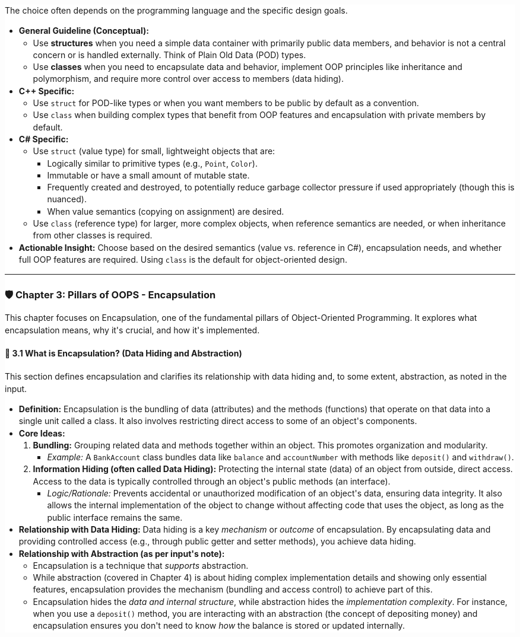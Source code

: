 The choice often depends on the programming language and the specific design goals.

*   **General Guideline (Conceptual):**
    *   Use **structures** when you need a simple data container with primarily public data members, and behavior is not a central concern or is handled externally. Think of Plain Old Data (POD) types.
    *   Use **classes** when you need to encapsulate data and behavior, implement OOP principles like inheritance and polymorphism, and require more control over access to members (data hiding).
*   **C++ Specific:**
    *   Use `struct` for POD-like types or when you want members to be public by default as a convention.
    *   Use `class` when building complex types that benefit from OOP features and encapsulation with private members by default.
*   **C# Specific:**
    *   Use `struct` (value type) for small, lightweight objects that are:
        *   Logically similar to primitive types (e.g., `Point`, `Color`).
        *   Immutable or have a small amount of mutable state.
        *   Frequently created and destroyed, to potentially reduce garbage collector pressure if used appropriately (though this is nuanced).
        *   When value semantics (copying on assignment) are desired.
    *   Use `class` (reference type) for larger, more complex objects, when reference semantics are needed, or when inheritance from other classes is required.
*   **Actionable Insight:** Choose based on the desired semantics (value vs. reference in C#), encapsulation needs, and whether full OOP features are required. Using `class` is the default for object-oriented design.

***

### 🛡️ **Chapter 3: Pillars of OOPS - Encapsulation**

This chapter focuses on Encapsulation, one of the fundamental pillars of Object-Oriented Programming. It explores what encapsulation means, why it's crucial, and how it's implemented.

#### 🛑 **3.1 What is Encapsulation? (Data Hiding and Abstraction)**

This section defines encapsulation and clarifies its relationship with data hiding and, to some extent, abstraction, as noted in the input.

*   **Definition:** Encapsulation is the bundling of data (attributes) and the methods (functions) that operate on that data into a single unit called a class. It also involves restricting direct access to some of an object's components.
*   **Core Ideas:**
    1.  **Bundling:** Grouping related data and methods together within an object. This promotes organization and modularity.
        *   *Example:* A `BankAccount` class bundles data like `balance` and `accountNumber` with methods like `deposit()` and `withdraw()`.
    2.  **Information Hiding (often called Data Hiding):** Protecting the internal state (data) of an object from outside, direct access. Access to the data is typically controlled through an object's public methods (an interface).
        *   *Logic/Rationale:* Prevents accidental or unauthorized modification of an object's data, ensuring data integrity. It also allows the internal implementation of the object to change without affecting code that uses the object, as long as the public interface remains the same.
*   **Relationship with Data Hiding:** Data hiding is a key *mechanism* or *outcome* of encapsulation. By encapsulating data and providing controlled access (e.g., through public getter and setter methods), you achieve data hiding.
*   **Relationship with Abstraction (as per input's note):**
    *   Encapsulation is a technique that *supports* abstraction.
    *   While abstraction (covered in Chapter 4) is about hiding complex implementation details and showing only essential features, encapsulation provides the mechanism (bundling and access control) to achieve part of this.
    *   Encapsulation hides the *data and internal structure*, while abstraction hides the *implementation complexity*. For instance, when you use a `deposit()` method, you are interacting with an abstraction (the concept of depositing money) and encapsulation ensures you don't need to know *how* the balance is stored or updated internally.